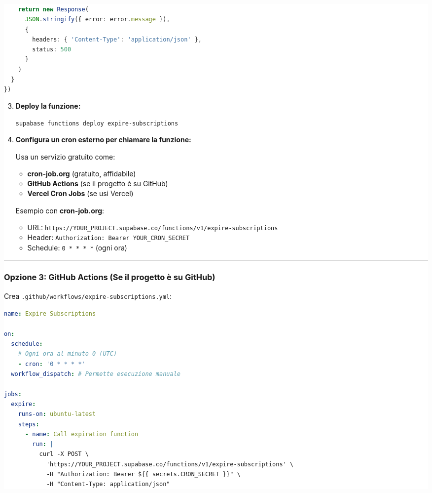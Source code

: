    ```typescript
       return new Response(
         JSON.stringify({ error: error.message }),
         {
           headers: { 'Content-Type': 'application/json' },
           status: 500
         }
       )
     }
   })
   ```

3. **Deploy la funzione:**
   ```bash
   supabase functions deploy expire-subscriptions
   ```

4. **Configura un cron esterno per chiamare la funzione:**

   Usa un servizio gratuito come:
   - **cron-job.org** (gratuito, affidabile)
   - **GitHub Actions** (se il progetto è su GitHub)
   - **Vercel Cron Jobs** (se usi Vercel)

   Esempio con **cron-job.org**:
   - URL: `https://YOUR_PROJECT.supabase.co/functions/v1/expire-subscriptions`
   - Header: `Authorization: Bearer YOUR_CRON_SECRET`
   - Schedule: `0 * * * *` (ogni ora)

---

### **Opzione 3: GitHub Actions (Se il progetto è su GitHub)**

Crea `.github/workflows/expire-subscriptions.yml`:

```yaml
name: Expire Subscriptions

on:
  schedule:
    # Ogni ora al minuto 0 (UTC)
    - cron: '0 * * * *'
  workflow_dispatch: # Permette esecuzione manuale

jobs:
  expire:
    runs-on: ubuntu-latest
    steps:
      - name: Call expiration function
        run: |
          curl -X POST \
            'https://YOUR_PROJECT.supabase.co/functions/v1/expire-subscriptions' \
            -H "Authorization: Bearer ${{ secrets.CRON_SECRET }}" \
            -H "Content-Type: application/json"
```
